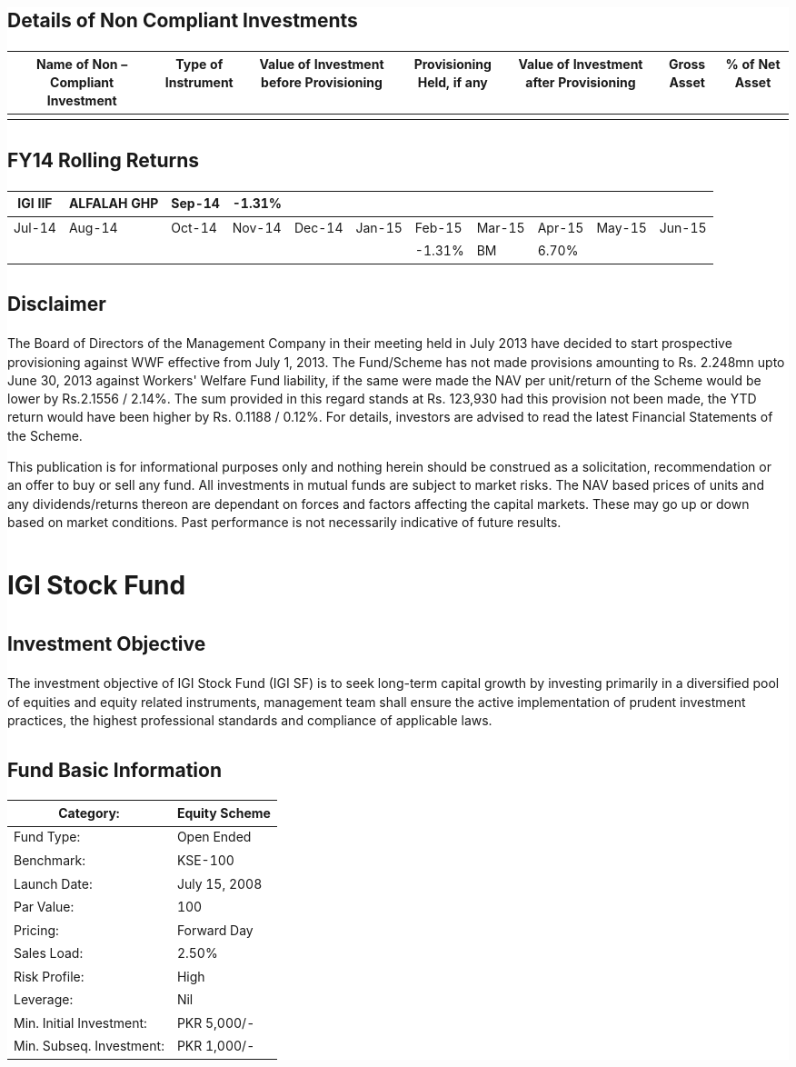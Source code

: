 ## Details of Non Compliant Investments

| Name of Non – Compliant Investment | Type of Instrument | Value of Investment before Provisioning | Provisioning Held, if any | Value of Investment after Provisioning | Gross Asset | % of Net Asset |
| ---------------------------------- | ------------------ | --------------------------------------- | ------------------------- | -------------------------------------- | ----------- | -------------- |
|                                    |                    |                                         |                           |                                        |             |                |

## FY14 Rolling Returns

| IGI IIF | ALFALAH GHP | Sep-14 | -1.31% |        |        |        |        |        |        |        |
| ------- | ----------- | ------ | ------ | ------ | ------ | ------ | ------ | ------ | ------ | ------ |
| Jul-14  | Aug-14      | Oct-14 | Nov-14 | Dec-14 | Jan-15 | Feb-15 | Mar-15 | Apr-15 | May-15 | Jun-15 |
|         |             |        |        |        |        | -1.31% | BM     | 6.70%  |        |        |

## Disclaimer

The Board of Directors of the Management Company in their meeting held in July 2013 have decided to start prospective provisioning against WWF effective from July 1, 2013. The Fund/Scheme has not made provisions amounting to Rs. 2.248mn upto June 30, 2013 against Workers' Welfare Fund liability, if the same were made the NAV per unit/return of the Scheme would be lower by Rs.2.1556 / 2.14%. The sum provided in this regard stands at Rs. 123,930 had this provision not been made, the YTD return would have been higher by Rs. 0.1188 / 0.12%. For details, investors are advised to read the latest Financial Statements of the Scheme.

This publication is for informational purposes only and nothing herein should be construed as a solicitation, recommendation or an offer to buy or sell any fund. All investments in mutual funds are subject to market risks. The NAV based prices of units and any dividends/returns thereon are dependant on forces and factors affecting the capital markets. These may go up or down based on market conditions. Past performance is not necessarily indicative of future results.

# IGI Stock Fund

## Investment Objective

The investment objective of IGI Stock Fund (IGI SF) is to seek long-term capital growth by investing primarily in a diversified pool of equities and equity related instruments, management team shall ensure the active implementation of prudent investment practices, the highest professional standards and compliance of applicable laws.

## Fund Basic Information

| Category:                | Equity Scheme                |
| ------------------------ | ---------------------------- |
| Fund Type:               | Open Ended                   |
| Benchmark:               | KSE-100                      |
| Launch Date:             | July 15, 2008                |
| Par Value:               | 100                          |
| Pricing:                 | Forward Day                  |
| Sales Load:              | 2.50%                        |
| Risk Profile:            | High                         |
| Leverage:                | Nil                          |
| Min. Initial Investment: | PKR 5,000/-                  |
| Min. Subseq. Investment: | PKR 1,000/-                  |